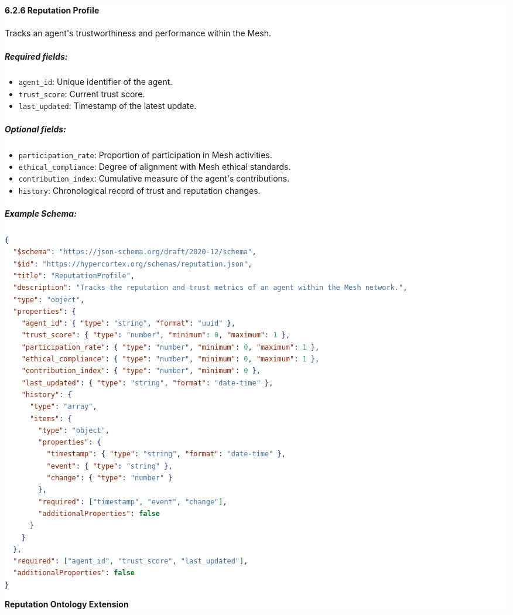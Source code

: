 #### 6.2.6 Reputation Profile

Tracks an agent's trustworthiness and performance within the Mesh.

##### Required fields:

* `agent_id`: Unique identifier of the agent.
* `trust_score`: Current trust score.
* `last_updated`: Timestamp of the latest update.

##### Optional fields:

* `participation_rate`: Proportion of participation in Mesh activities.
* `ethical_compliance`: Degree of alignment with Mesh ethical standards.
* `contribution_index`: Cumulative measure of the agent's contributions.
* `history`: Chronological record of trust and reputation changes.

##### Example Schema:

```json
{
  "$schema": "https://json-schema.org/draft/2020-12/schema",
  "$id": "https://hypercortex.org/schemas/reputation.json",
  "title": "ReputationProfile",
  "description": "Tracks the reputation and trust metrics of an agent within the Mesh network.",
  "type": "object",
  "properties": {
    "agent_id": { "type": "string", "format": "uuid" },
    "trust_score": { "type": "number", "minimum": 0, "maximum": 1 },
    "participation_rate": { "type": "number", "minimum": 0, "maximum": 1 },
    "ethical_compliance": { "type": "number", "minimum": 0, "maximum": 1 },
    "contribution_index": { "type": "number", "minimum": 0 },
    "last_updated": { "type": "string", "format": "date-time" },
    "history": {
      "type": "array",
      "items": {
        "type": "object",
        "properties": {
          "timestamp": { "type": "string", "format": "date-time" },
          "event": { "type": "string" },
          "change": { "type": "number" }
        },
        "required": ["timestamp", "event", "change"],
        "additionalProperties": false
      }
    }
  },
  "required": ["agent_id", "trust_score", "last_updated"],
  "additionalProperties": false
}
```

**Reputation Ontology Extension**
